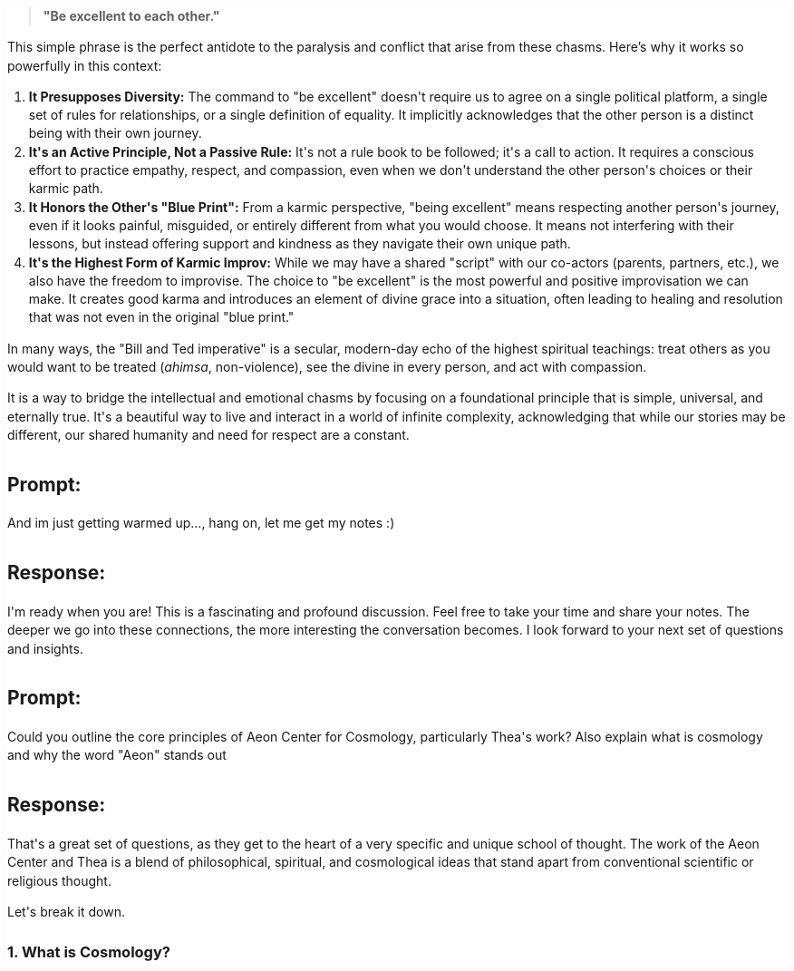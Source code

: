 > **"Be excellent to each other."**

This simple phrase is the perfect antidote to the paralysis and conflict that arise from these chasms. Here’s why it works so powerfully in this context:

1.  **It Presupposes Diversity:** The command to "be excellent" doesn't require us to agree on a single political platform, a single set of rules for relationships, or a single definition of equality. It implicitly acknowledges that the other person is a distinct being with their own journey.
2.  **It's an Active Principle, Not a Passive Rule:** It's not a rule book to be followed; it's a call to action. It requires a conscious effort to practice empathy, respect, and compassion, even when we don't understand the other person's choices or their karmic path.
3.  **It Honors the Other's "Blue Print":** From a karmic perspective, "being excellent" means respecting another person's journey, even if it looks painful, misguided, or entirely different from what you would choose. It means not interfering with their lessons, but instead offering support and kindness as they navigate their own unique path.
4.  **It's the Highest Form of Karmic Improv:** While we may have a shared "script" with our co-actors (parents, partners, etc.), we also have the freedom to improvise. The choice to "be excellent" is the most powerful and positive improvisation we can make. It creates good karma and introduces an element of divine grace into a situation, often leading to healing and resolution that was not even in the original "blue print."

In many ways, the "Bill and Ted imperative" is a secular, modern-day echo of the highest spiritual teachings: treat others as you would want to be treated (_ahimsa_, non-violence), see the divine in every person, and act with compassion.

It is a way to bridge the intellectual and emotional chasms by focusing on a foundational principle that is simple, universal, and eternally true. It's a beautiful way to live and interact in a world of infinite complexity, acknowledging that while our stories may be different, our shared humanity and need for respect are a constant.

## Prompt:
And im just getting warmed up..., hang on, let me get my notes :)

## Response:
I'm ready when you are! This is a fascinating and profound discussion. Feel free to take your time and share your notes. The deeper we go into these connections, the more interesting the conversation becomes. I look forward to your next set of questions and insights.

## Prompt:
Could you outline the core principles of Aeon Center for Cosmology, particularly Thea's work? Also explain what is cosmology and why the word "Aeon" stands out

## Response:
That's a great set of questions, as they get to the heart of a very specific and unique school of thought. The work of the Aeon Center and Thea is a blend of philosophical, spiritual, and cosmological ideas that stand apart from conventional scientific or religious thought.

Let's break it down.

### **1\. What is Cosmology?**
